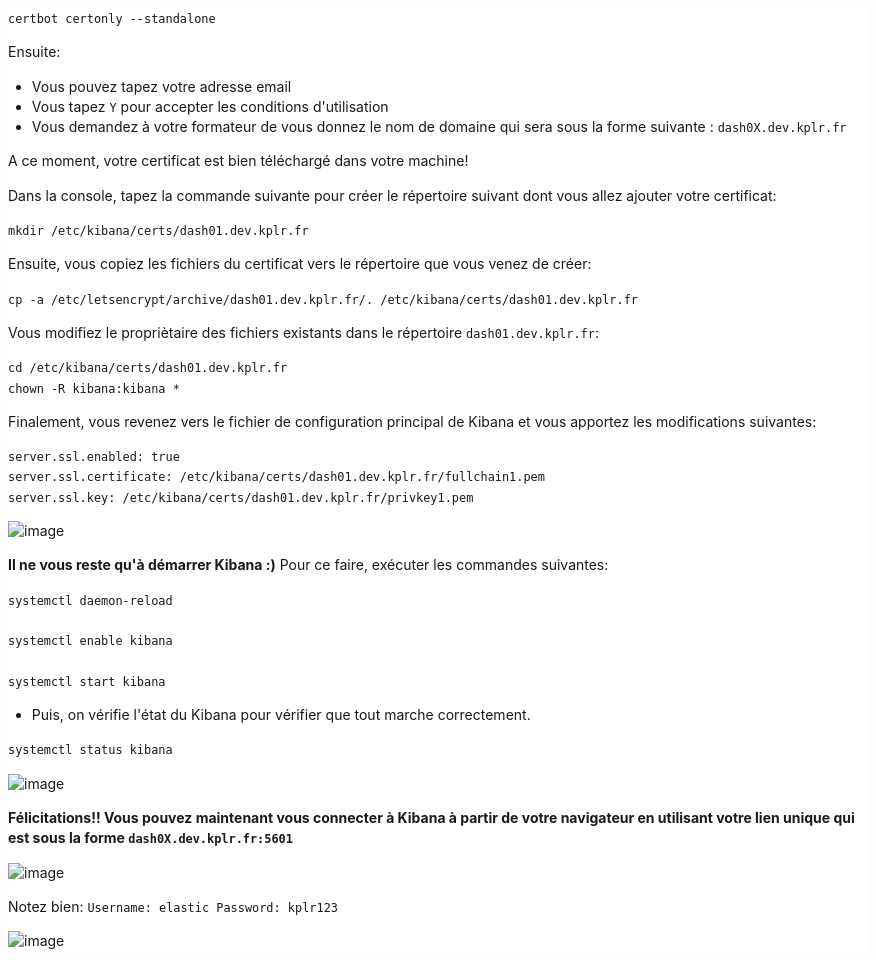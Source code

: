 ```
certbot certonly --standalone
```
Ensuite: 
 - Vous pouvez tapez votre adresse email 
 - Vous tapez `Y` pour accepter les conditions d'utilisation 
 - Vous demandez à votre formateur de vous donnez le nom de domaine qui sera sous la forme suivante : `dash0X.dev.kplr.fr` 

A ce moment, votre certificat est bien téléchargé dans votre machine!

Dans la console, tapez la commande suivante pour créer le répertoire suivant dont vous allez ajouter votre certificat:
```
mkdir /etc/kibana/certs/dash01.dev.kplr.fr
```
Ensuite, vous copiez les fichiers du certificat vers le répertoire que vous venez de créer:
```
cp -a /etc/letsencrypt/archive/dash01.dev.kplr.fr/. /etc/kibana/certs/dash01.dev.kplr.fr
```
Vous modifiez le propriètaire des fichiers existants dans le répertoire `dash01.dev.kplr.fr`:
```
cd /etc/kibana/certs/dash01.dev.kplr.fr
chown -R kibana:kibana *
```
Finalement, vous revenez vers le fichier de configuration principal de Kibana et vous apportez les modifications suivantes:
```
server.ssl.enabled: true
server.ssl.certificate: /etc/kibana/certs/dash01.dev.kplr.fr/fullchain1.pem
server.ssl.key: /etc/kibana/certs/dash01.dev.kplr.fr/privkey1.pem

```

![image](https://user-images.githubusercontent.com/123748177/228023179-d22f1b5e-f832-42e4-8f18-f75c601644dd.png)


**Il ne vous reste qu'à démarrer Kibana :)**
Pour ce faire, exécuter les commandes suivantes: 
```
systemctl daemon-reload

systemctl enable kibana

systemctl start kibana
```
- Puis, on vérifie l'état du Kibana pour vérifier que tout marche correctement.

```
systemctl status kibana
```
![image](https://user-images.githubusercontent.com/123748177/228309327-a8321452-8bd4-4621-83cd-160b9c670f13.png)

**Félicitations!! Vous pouvez maintenant vous connecter à Kibana à partir de votre navigateur en utilisant votre lien unique qui est sous la forme `dash0X.dev.kplr.fr:5601`**

![image](https://user-images.githubusercontent.com/123748177/228312105-a49a3b2b-0cd2-4df9-bbeb-0fcf76dc5ece.png)

Notez bien: 
`
Username: elastic
Password: kplr123
`

![image](https://user-images.githubusercontent.com/123748177/228313513-dd01a125-77b2-4e77-ae46-3d55d1e0d8e6.png)
